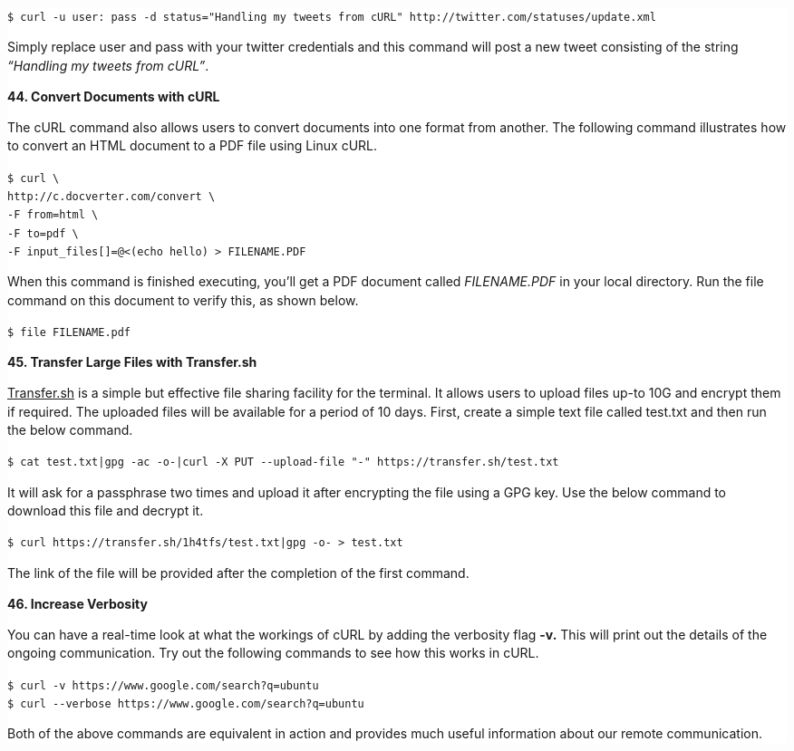 ```text
$ curl -u user: pass -d status="Handling my tweets from cURL" http://twitter.com/statuses/update.xml
```

Simply replace user and pass with your twitter credentials and this command will post a new tweet consisting of the string _“Handling my tweets from cURL”_.

**44. Convert Documents with cURL**

The cURL command also allows users to convert documents into one format from another. The following command illustrates how to convert an HTML document to a PDF file using Linux cURL.

```text
$ curl \
http://c.docverter.com/convert \
-F from=html \
-F to=pdf \
-F input_files[]=@<(echo hello) > FILENAME.PDF
```

When this command is finished executing, you’ll get a PDF document called _FILENAME.PDF_ in your local directory. Run the file command on this document to verify this, as shown below.

```text
$ file FILENAME.pdf
```

**45. Transfer Large Files with Transfer.sh**

[Transfer.sh](https://transfer.sh/) is a simple but effective file sharing facility for the terminal. It allows users to upload files up-to 10G and encrypt them if required. The uploaded files will be available for a period of 10 days. First, create a simple text file called test.txt and then run the below command.

```text
$ cat test.txt|gpg -ac -o-|curl -X PUT --upload-file "-" https://transfer.sh/test.txt
```

It will ask for a passphrase two times and upload it after encrypting the file using a GPG key. Use the below command to download this file and decrypt it.

```text
$ curl https://transfer.sh/1h4tfs/test.txt|gpg -o- > test.txt
```

The link of the file will be provided after the completion of the first command.

**46. Increase Verbosity**

You can have a real-time look at what the workings of cURL by adding the verbosity flag **-v.** This will print out the details of the ongoing communication. Try out the following commands to see how this works in cURL.

```text
$ curl -v https://www.google.com/search?q=ubuntu
$ curl --verbose https://www.google.com/search?q=ubuntu
```

Both of the above commands are equivalent in action and provides much useful information about our remote communication.
